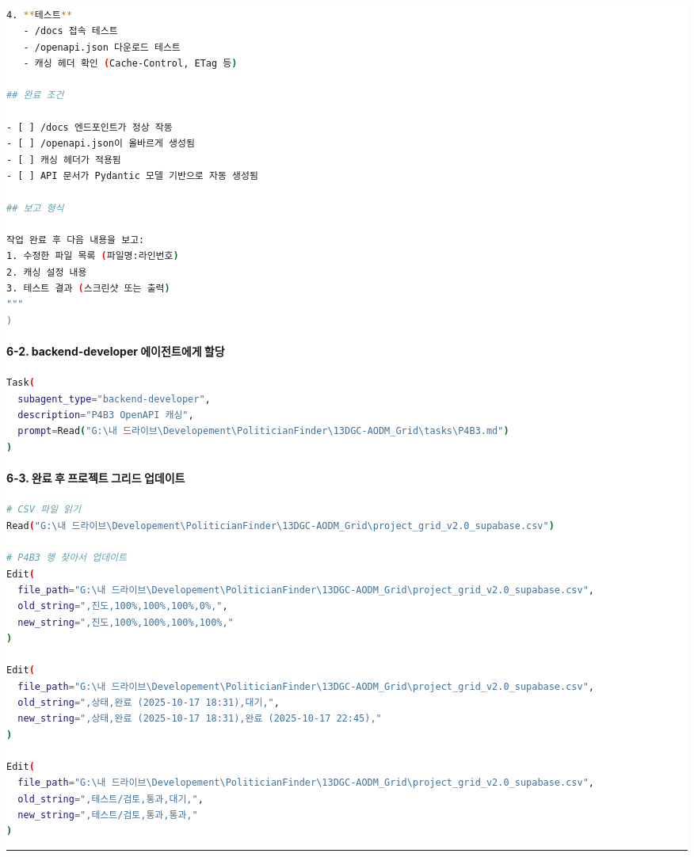 ```bash
4. **테스트**
   - /docs 접속 테스트
   - /openapi.json 다운로드 테스트
   - 캐싱 헤더 확인 (Cache-Control, ETag 등)

## 완료 조건

- [ ] /docs 엔드포인트가 정상 작동
- [ ] /openapi.json이 올바르게 생성됨
- [ ] 캐싱 헤더가 적용됨
- [ ] API 문서가 Pydantic 모델 기반으로 자동 생성됨

## 보고 형식

작업 완료 후 다음 내용을 보고:
1. 수정한 파일 목록 (파일명:라인번호)
2. 캐싱 설정 내용
3. 테스트 결과 (스크린샷 또는 출력)
"""
)
```

#### 6-2. backend-developer 에이전트에게 할당

```bash
Task(
  subagent_type="backend-developer",
  description="P4B3 OpenAPI 캐싱",
  prompt=Read("G:\내 드라이브\Developement\PoliticianFinder\13DGC-AODM_Grid\tasks\P4B3.md")
)
```

#### 6-3. 완료 후 프로젝트 그리드 업데이트

```bash
# CSV 파일 읽기
Read("G:\내 드라이브\Developement\PoliticianFinder\13DGC-AODM_Grid\project_grid_v2.0_supabase.csv")

# P4B3 행 찾아서 업데이트
Edit(
  file_path="G:\내 드라이브\Developement\PoliticianFinder\13DGC-AODM_Grid\project_grid_v2.0_supabase.csv",
  old_string=",진도,100%,100%,100%,0%,",
  new_string=",진도,100%,100%,100%,100%,"
)

Edit(
  file_path="G:\내 드라이브\Developement\PoliticianFinder\13DGC-AODM_Grid\project_grid_v2.0_supabase.csv",
  old_string=",상태,완료 (2025-10-17 18:31),대기,",
  new_string=",상태,완료 (2025-10-17 18:31),완료 (2025-10-17 22:45),"
)

Edit(
  file_path="G:\내 드라이브\Developement\PoliticianFinder\13DGC-AODM_Grid\project_grid_v2.0_supabase.csv",
  old_string=",테스트/검토,통과,대기,",
  new_string=",테스트/검토,통과,통과,"
)
```

---